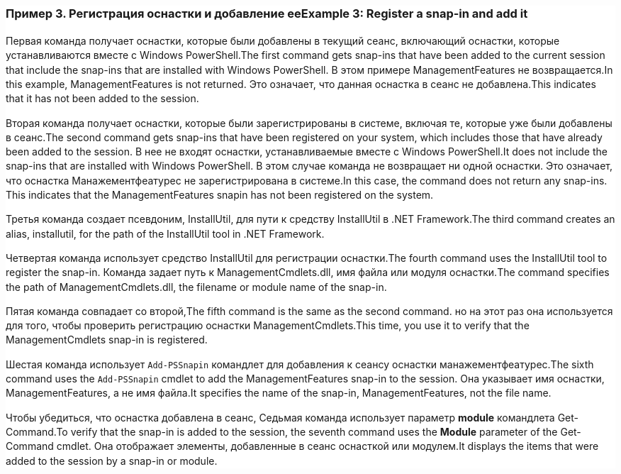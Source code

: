 ### <span data-ttu-id="6294a-123">Пример 3. Регистрация оснастки и добавление ее</span><span class="sxs-lookup"><span data-stu-id="6294a-123">Example 3: Register a snap-in and add it</span></span>

<span data-ttu-id="6294a-124">Первая команда получает оснастки, которые были добавлены в текущий сеанс, включающий оснастки, которые устанавливаются вместе с Windows PowerShell.</span><span class="sxs-lookup"><span data-stu-id="6294a-124">The first command gets snap-ins that have been added to the current session that include the snap-ins that are installed with Windows PowerShell.</span></span> <span data-ttu-id="6294a-125">В этом примере ManagementFeatures не возвращается.</span><span class="sxs-lookup"><span data-stu-id="6294a-125">In this example, ManagementFeatures is not returned.</span></span> <span data-ttu-id="6294a-126">Это означает, что данная оснастка в сеанс не добавлена.</span><span class="sxs-lookup"><span data-stu-id="6294a-126">This indicates that it has not been added to the session.</span></span>

<span data-ttu-id="6294a-127">Вторая команда получает оснастки, которые были зарегистрированы в системе, включая те, которые уже были добавлены в сеанс.</span><span class="sxs-lookup"><span data-stu-id="6294a-127">The second command gets snap-ins that have been registered on your system, which includes those that have already been added to the session.</span></span> <span data-ttu-id="6294a-128">В нее не входят оснастки, устанавливаемые вместе с Windows PowerShell.</span><span class="sxs-lookup"><span data-stu-id="6294a-128">It does not include the snap-ins that are installed with Windows PowerShell.</span></span> <span data-ttu-id="6294a-129">В этом случае команда не возвращает ни одной оснастки. Это означает, что оснастка Манажементфеатурес не зарегистрирована в системе.</span><span class="sxs-lookup"><span data-stu-id="6294a-129">In this case, the command does not return any snap-ins. This indicates that the ManagementFeatures snapin has not been registered on the system.</span></span>

<span data-ttu-id="6294a-130">Третья команда создает псевдоним, InstallUtil, для пути к средству InstallUtil в .NET Framework.</span><span class="sxs-lookup"><span data-stu-id="6294a-130">The third command creates an alias, installutil, for the path of the InstallUtil tool in .NET Framework.</span></span>

<span data-ttu-id="6294a-131">Четвертая команда использует средство InstallUtil для регистрации оснастки.</span><span class="sxs-lookup"><span data-stu-id="6294a-131">The fourth command uses the InstallUtil tool to register the snap-in.</span></span> <span data-ttu-id="6294a-132">Команда задает путь к ManagementCmdlets.dll, имя файла или модуля оснастки.</span><span class="sxs-lookup"><span data-stu-id="6294a-132">The command specifies the path of ManagementCmdlets.dll, the filename or module name of the snap-in.</span></span>

<span data-ttu-id="6294a-133">Пятая команда совпадает со второй,</span><span class="sxs-lookup"><span data-stu-id="6294a-133">The fifth command is the same as the second command.</span></span> <span data-ttu-id="6294a-134">но на этот раз она используется для того, чтобы проверить регистрацию оснастки ManagementCmdlets.</span><span class="sxs-lookup"><span data-stu-id="6294a-134">This time, you use it to verify that the ManagementCmdlets snap-in is registered.</span></span>

<span data-ttu-id="6294a-135">Шестая команда использует `Add-PSSnapin` командлет для добавления к сеансу оснастки манажементфеатурес.</span><span class="sxs-lookup"><span data-stu-id="6294a-135">The sixth command uses the `Add-PSSnapin` cmdlet to add the ManagementFeatures snap-in to the session.</span></span> <span data-ttu-id="6294a-136">Она указывает имя оснастки, ManagementFeatures, а не имя файла.</span><span class="sxs-lookup"><span data-stu-id="6294a-136">It specifies the name of the snap-in, ManagementFeatures, not the file name.</span></span>

<span data-ttu-id="6294a-137">Чтобы убедиться, что оснастка добавлена в сеанс, Седьмая команда использует параметр **module** командлета Get-Command.</span><span class="sxs-lookup"><span data-stu-id="6294a-137">To verify that the snap-in is added to the session, the seventh command uses the **Module** parameter of the Get-Command cmdlet.</span></span> <span data-ttu-id="6294a-138">Она отображает элементы, добавленные в сеанс оснасткой или модулем.</span><span class="sxs-lookup"><span data-stu-id="6294a-138">It displays the items that were added to the session by a snap-in or module.</span></span>
